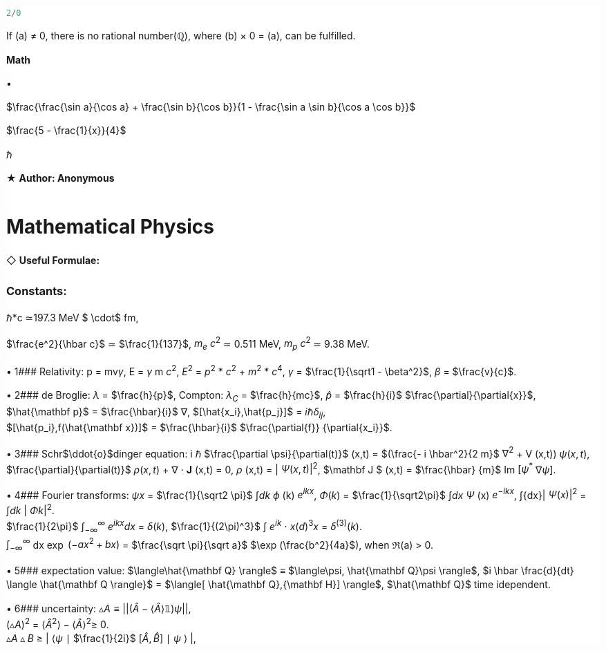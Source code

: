 ```python
2/0
```

If (a) $\neq$ 0, there is no rational number($\mathbb Q$), where (b) $\times$ 0 = (a), can be fulfilled.

**Math**

$\bullet$

$\frac{\frac{\sin a}{\cos a} + \frac{\sin b}{\cos b}}{1 - \frac{\sin a \sin b}{\cos a \cos b}}$

$\frac{5 - \frac{1}{x}}{4}$

$\hbar$

$\bigstar$ **Author: Anonymous**

# Mathematical Physics

$\Diamond$ **Useful Formulae:** 

### Constants:

$\hbar$*c $\simeq$197.3 MeV $ \cdot$ fm,

$\frac{e^2}{\hbar c}$ $\simeq$ $\frac{1}{137}$, $m_e$ $c^2$ $\simeq$ 0.511 MeV, $m_p$ $c^2$ $\simeq$ 9.38 MeV.  

$\bullet$  1### Relativity: p = mv$\gamma$, E = $\gamma$ m $c^2$, $E^2$ = $p^2$ * $c^2$ + $m^2$ * $c^4$, $\gamma$ = $\frac{1}{\sqrt1 - \beta^2}$,  $\beta$ = $\frac{v}{c}$.  

$\bullet$ 2### de Broglie: $\lambda$ = $\frac{h}{p}$,  Compton: $\lambda_C$ = $\frac{h}{mc}$,  $\hat{p}$ = $\frac{h}{i}$ $\frac{\partial}{\partial{x}}$,  $\hat{\mathbf p}$ = $\frac{\hbar}{i}$ $\nabla$,  $[\hat{x_i},\hat{p_j}]$ = $i\hbar \delta_{ij}$,  
$[\hat{p_i},f(\hat{\mathbf x})]$ = $\frac{\hbar}{i}$ $\frac{\partial{f}} {\partial{x_i}}$.

$\bullet$ 3### Schr$\ddot{o}$dinger equation: i $\hbar$ $\frac{\partial \psi}{\partial(t)}$ (x,t) =  $(\frac{- i \hbar^2}{2 m}$ $\nabla^2$ + V (x,t)) $\psi (x,t)$,  $\frac{\partial}{\partial(t)}$ $\rho (x,t)$ + $\nabla$ $\cdot$ $\mathbf J$ (x,t)  = 0,  $\rho$ (x,t) = | $\Psi (x,t) |^2$,  $\mathbf J $ (x,t) = $\frac{\hbar} {m}$ Im $[\psi^*$ $\nabla \psi]$. 

$\bullet$ 4### Fourier transforms: $\psi x$ = $\frac{1}{\sqrt2 \pi}$ $\int{dk}$ $\phi$ (k) $e^{ikx}$, $\Phi (k)$ = $\frac{1}{\sqrt2\pi}$ $\int{dx}$ $\Psi$ (x) $e^{-ikx}$, $\int${dx}| $\Psi (x) |^2$ = $\int {dk}$ | $\Phi k |^2$.  
$\frac{1}{2\pi}$ $\int_ {-\infty}^{\infty}$ $e^{ikx}{dx}$ = $\delta(k)$, $\frac{1}{(2\pi)^3}$ $\int$ $e^{ik}$ $\cdot$ ${x}(d)^3{x}$ = $\delta^{(3)}(k)$.  
       $\int_{-\infty}^{\infty}$ dx  $\exp$ $(-{ax}^2 + bx)$ = $\frac{\sqrt \pi}{\sqrt a}$ $\exp (\frac{b^2}{4a}$), when $\Re$(a) > 0.  

$\bullet$ 5### expectation value: $\langle\hat{\mathbf Q} \rangle$ $\equiv$ $\langle\psi, \hat{\mathbf Q}\psi \rangle$, $i \hbar \frac{d}{dt} \langle \hat{\mathbf Q \rangle}$ = $\langle[ \hat{\mathbf Q},{\mathbf H}] \rangle$, $\hat{\mathbf Q}$ time idependent. 

$\bullet$ 6### uncertainty: $\vartriangle{A} \equiv || (\hat{A} - \langle \hat{A} \rangle \mathbb{1}) \psi ||$,  
$(\vartriangle{A})^2$ = $\langle \hat{A}^2 \rangle - \langle \hat{A} \rangle^2 \geq$ 0.  
$\vartriangle{A} \vartriangle{B}$ $\geq$ | $\langle \psi$ $\mid$ $\frac{1}{2i}$ $[\hat{A},\hat{B}]$ $\mid$ $\psi$ $\rangle$ |,
